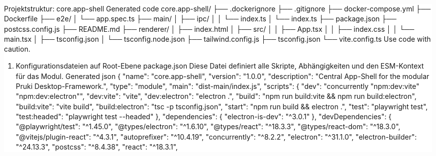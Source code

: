 Projektstruktur: core.app-shell
Generated code
core.app-shell/
├── .dockerignore
├── .gitignore
├── docker-compose.yml
├── Dockerfile
├── e2e/
│   └── app.spec.ts
├── main/
│   ├── ipc/
│   │   └── index.ts
│   └── index.ts
├── package.json
├── postcss.config.js
├── README.md
├── renderer/
│   ├── index.html
│   ├── src/
│   │   ├── App.tsx
│   │   ├── index.css
│   │   └── main.tsx
│   ├── tsconfig.json
│   └── tsconfig.node.json
├── tailwind.config.js
├── tsconfig.json
└── vite.config.ts
Use code with caution.
1. Konfigurationsdateien auf Root-Ebene
package.json
Diese Datei definiert alle Skripte, Abhängigkeiten und den ESM-Kontext für das Modul.
Generated json
{
  "name": "core.app-shell",
  "version": "1.0.0",
  "description": "Central App-Shell for the modular Pruki Desktop-Framework.",
  "type": "module",
  "main": "dist-main/index.js",
  "scripts": {
    "dev": "concurrently \"npm:dev:vite\" \"npm:dev:electron\"",
    "dev:vite": "vite",
    "dev:electron": "electron .",
    "build": "npm run build:vite && npm run build:electron",
    "build:vite": "vite build",
    "build:electron": "tsc -p tsconfig.json",
    "start": "npm run build && electron .",
    "test": "playwright test",
    "test:headed": "playwright test --headed"
  },
  "dependencies": {
    "electron-is-dev": "^3.0.1"
  },
  "devDependencies": {
    "@playwright/test": "^1.45.0",
    "@types/electron": "^1.6.10",
    "@types/react": "^18.3.3",
    "@types/react-dom": "^18.3.0",
    "@vitejs/plugin-react": "^4.3.1",
    "autoprefixer": "^10.4.19",
    "concurrently": "^8.2.2",
    "electron": "^31.1.0",
    "electron-builder": "^24.13.3",
    "postcss": "^8.4.38",
    "react": "^18.3.1",